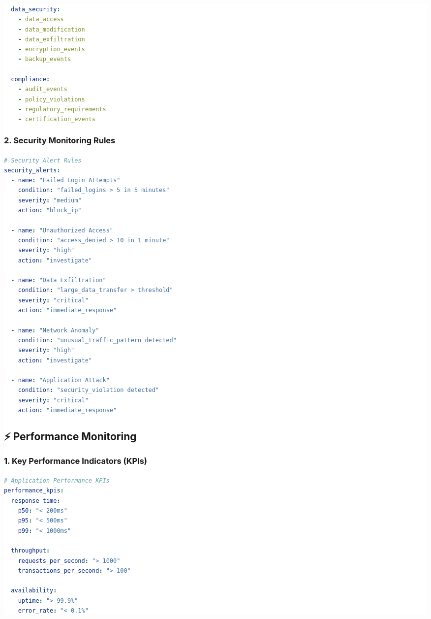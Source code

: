 ```yaml
  data_security:
    - data_access
    - data_modification
    - data_exfiltration
    - encryption_events
    - backup_events
  
  compliance:
    - audit_events
    - policy_violations
    - regulatory_requirements
    - certification_events
```

### **2. Security Monitoring Rules**
```yaml
# Security Alert Rules
security_alerts:
  - name: "Failed Login Attempts"
    condition: "failed_logins > 5 in 5 minutes"
    severity: "medium"
    action: "block_ip"
    
  - name: "Unauthorized Access"
    condition: "access_denied > 10 in 1 minute"
    severity: "high"
    action: "investigate"
    
  - name: "Data Exfiltration"
    condition: "large_data_transfer > threshold"
    severity: "critical"
    action: "immediate_response"
    
  - name: "Network Anomaly"
    condition: "unusual_traffic_pattern detected"
    severity: "high"
    action: "investigate"
    
  - name: "Application Attack"
    condition: "security_violation detected"
    severity: "critical"
    action: "immediate_response"
```

## ⚡ **Performance Monitoring**

### **1. Key Performance Indicators (KPIs)**
```yaml
# Application Performance KPIs
performance_kpis:
  response_time:
    p50: "< 200ms"
    p95: "< 500ms"
    p99: "< 1000ms"
  
  throughput:
    requests_per_second: "> 1000"
    transactions_per_second: "> 100"
  
  availability:
    uptime: "> 99.9%"
    error_rate: "< 0.1%"
```